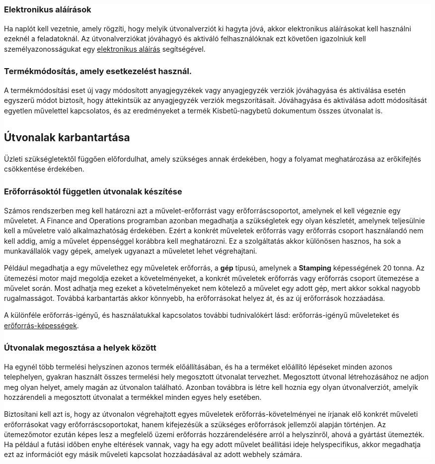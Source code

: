 ### <a name="electronic-signatures"></a>Elektronikus aláírások

Ha naplót kell vezetnie, amely rögzíti, hogy melyik útvonalverziót ki hagyta jóvá, akkor elektronikus aláírásokat kell használni ezeknél a feladatoknál. Az útvonalverziókat jóváhagyó és aktiváló felhasználóknak ezt követően igazolniuk kell személyazonosságukat egy [elektronikus aláírás](/dynamics365/unified-operations/fin-and-ops/organization-administration/electronic-signature-overview) segítségével.

### <a name="product-change-that-uses-case-management"></a>Termékmódosítás, amely esetkezelést használ.

A termékmódosítási eset új vagy módosított anyagjegyzékek vagy anyagjegyzék verziók jóváhagyása és aktiválása esetén egyszerű módot biztosít, hogy áttekintsük az anyagjegyzék verziók megszorításait. Jóváhagyása és aktiválása adott módosítását egyetlen művelettel kapcsolatos, és az eredményeket a termék Kisbetű-nagybetű dokumentum összes útvonalat is.

## <a name="maintaining-routes"></a>Útvonalak karbantartása
Üzleti szükségletektől függően előfordulhat, amely szükséges annak érdekében, hogy a folyamat meghatározása az erőkifejtés csökkentése érdekében.

### <a name="making-routes-independent-of-resources"></a>Erőforrásoktól független útvonalak készítése

Számos rendszerben meg kell határozni azt a művelet-erőforrást vagy erőforráscsoportot, amelynek el kell végeznie egy műveletet. A Finance and Operations programban azonban megadhatja a szükségletek egy olyan készletét, amelynek teljesülnie kell a műveletre való alkalmazhatóság érdekében. Ezért a konkrét műveletek erőforrás vagy erőforrás csoport használandó nem kell addig, amíg a művelet éppenséggel korábbra kell meghatározni. Ez a szolgáltatás akkor különösen hasznos, ha sok a munkavállalók vagy gépek, amelyek ugyanazt a műveletet lehet végrehajtani.  

Például megadhatja a egy művelethez egy műveletek erőforrás, a **gép** típusú, amelynek a **Stamping** képességének 20 tonna. Az ütemezési motor majd megoldja ezeket a követelményeket, a konkrét műveletek erőforrás vagy erőforrás csoport ütemezése a művelet során. Most adhatja meg ezeket a követelményeket nem kötelező a művelet egy adott gép, mert akkor sokkal nagyobb rugalmasságot. Továbbá karbantartás akkor könnyebb, ha erőforrásokat helyez át, és az új erőforrások hozzáadása.  

A különféle erőforrás-igényű, és használatukkal kapcsolatos további tudnivalókért lásd: erőforrás-igényű műveleteket és [erőforrás-képességek](resource-capabilities.md).

### <a name="sharing-routes-across-sites"></a>Útvonalak megosztása a helyek között

Ha egynél több termelési helyszínen azonos termék előállításában, és ha a terméket előállító lépéseket minden azonos telephelyen, gyakran használt összes termelési hely megosztott útvonalat tervezhet. Megosztott útvonal létrehozásához ne adjon meg olyan helyet, amely magán az útvonalon található. Azonban továbbra is létre kell hoznia egy olyan útvonalverziót, amelyik hozzárendeli a megosztott útvonalat a termékkel minden egyes hely esetében.  

Biztosítani kell azt is, hogy az útvonalon végrehajtott egyes műveletek erőforrás-követelményei ne írjanak elő konkrét műveleti erőforrásokat vagy erőforráscsoportokat, hanem kifejezésük a szükséges erőforrások jellemzői alapján történjen. Az ütemezőmotor ezután képes lesz a megfelelő üzemi erőforrás hozzárendelésére arról a helyszínről, ahová a gyártást ütemezték. Ha például a futási időben enyhe eltérések vannak, vagy ha egy adott művelet beállítási ideje helyspecifikus, akkor megadhatja ezt az információt egy másik műveleti kapcsolat hozzáadásával az adott webhely számára.  
